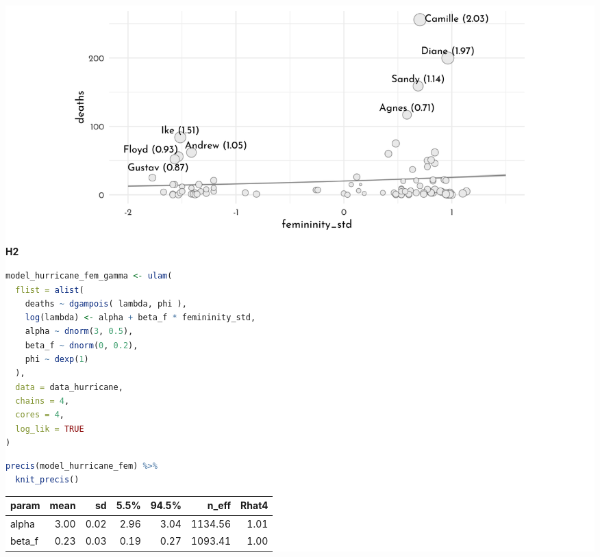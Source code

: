 <img src="rethinking_c12_files/figure-html/unnamed-chunk-51-1.svg" width="672" style="display: block; margin: auto;" />


**H2**


```r
model_hurricane_fem_gamma <- ulam(
  flist = alist(
    deaths ~ dgampois( lambda, phi ),
    log(lambda) <- alpha + beta_f * femininity_std,
    alpha ~ dnorm(3, 0.5),
    beta_f ~ dnorm(0, 0.2),
    phi ~ dexp(1)
  ),
  data = data_hurricane,
  chains = 4,
  cores = 4,
  log_lik = TRUE
)
```


```r
precis(model_hurricane_fem) %>% 
  knit_precis()
```



|param  | mean|   sd| 5.5%| 94.5%|   n_eff| Rhat4|
|:------|----:|----:|----:|-----:|-------:|-----:|
|alpha  | 3.00| 0.02| 2.96|  3.04| 1134.56|  1.01|
|beta_f | 0.23| 0.03| 0.19|  0.27| 1093.41|  1.00|
